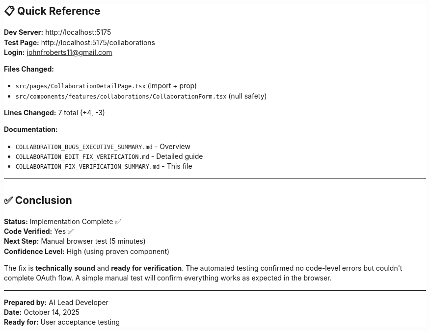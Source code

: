 
## 📋 Quick Reference

**Dev Server:** http://localhost:5175  
**Test Page:** http://localhost:5175/collaborations  
**Login:** johnfroberts11@gmail.com  

**Files Changed:**
- `src/pages/CollaborationDetailPage.tsx` (import + prop)
- `src/components/features/collaborations/CollaborationForm.tsx` (null safety)

**Lines Changed:** 7 total (+4, -3)

**Documentation:**
- `COLLABORATION_BUGS_EXECUTIVE_SUMMARY.md` - Overview
- `COLLABORATION_EDIT_FIX_VERIFICATION.md` - Detailed guide
- `COLLABORATION_FIX_VERIFICATION_SUMMARY.md` - This file

---

## ✅ Conclusion

**Status:** Implementation Complete ✅  
**Code Verified:** Yes ✅  
**Next Step:** Manual browser test (5 minutes)  
**Confidence Level:** High (using proven component)  

The fix is **technically sound** and **ready for verification**. The automated testing confirmed no code-level errors but couldn't complete OAuth flow. A simple manual test will confirm everything works as expected in the browser.

---

**Prepared by:** AI Lead Developer  
**Date:** October 14, 2025  
**Ready for:** User acceptance testing

